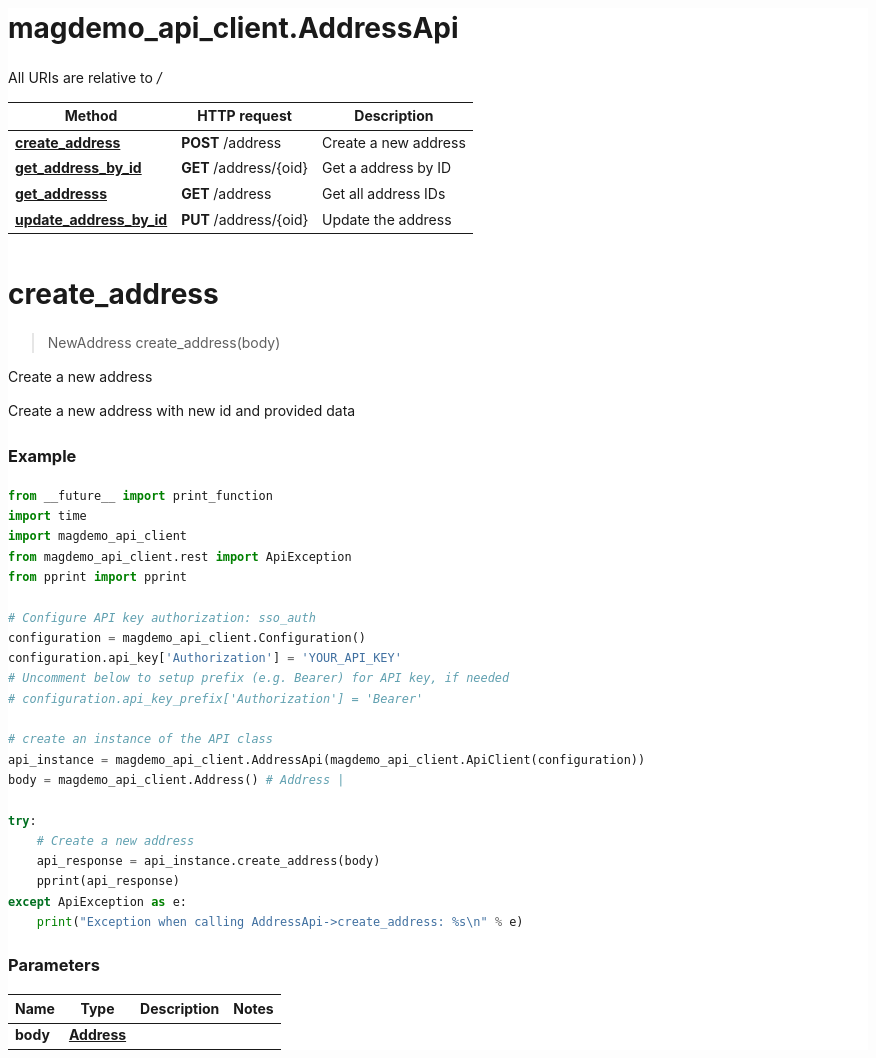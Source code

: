 # magdemo_api_client.AddressApi

All URIs are relative to */*

Method | HTTP request | Description
------------- | ------------- | -------------
[**create_address**](AddressApi.md#create_address) | **POST** /address | Create a new address
[**get_address_by_id**](AddressApi.md#get_address_by_id) | **GET** /address/{oid} | Get a address by ID
[**get_addresss**](AddressApi.md#get_addresss) | **GET** /address | Get all address IDs
[**update_address_by_id**](AddressApi.md#update_address_by_id) | **PUT** /address/{oid} | Update the address

# **create_address**
> NewAddress create_address(body)

Create a new address

Create a new address with new id and provided data

### Example
```python
from __future__ import print_function
import time
import magdemo_api_client
from magdemo_api_client.rest import ApiException
from pprint import pprint

# Configure API key authorization: sso_auth
configuration = magdemo_api_client.Configuration()
configuration.api_key['Authorization'] = 'YOUR_API_KEY'
# Uncomment below to setup prefix (e.g. Bearer) for API key, if needed
# configuration.api_key_prefix['Authorization'] = 'Bearer'

# create an instance of the API class
api_instance = magdemo_api_client.AddressApi(magdemo_api_client.ApiClient(configuration))
body = magdemo_api_client.Address() # Address | 

try:
    # Create a new address
    api_response = api_instance.create_address(body)
    pprint(api_response)
except ApiException as e:
    print("Exception when calling AddressApi->create_address: %s\n" % e)
```

### Parameters

Name | Type | Description  | Notes
------------- | ------------- | ------------- | -------------
 **body** | [**Address**](Address.md)|  | 

